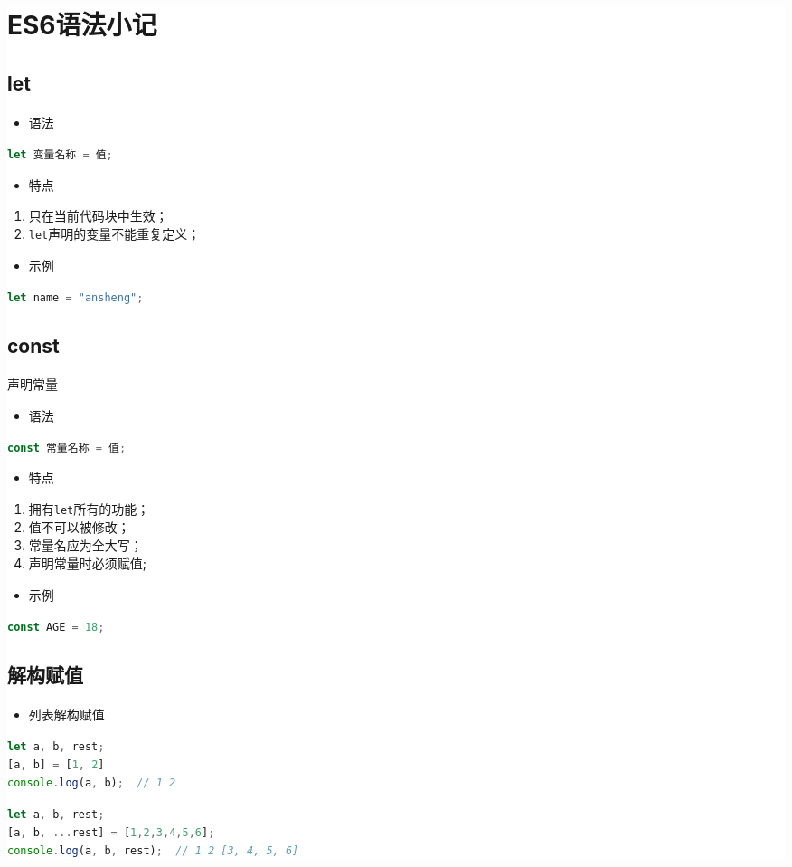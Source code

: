 # ES6语法小记

## let

- 语法

```js
let 变量名称 = 值;
```

- 特点

1. 只在当前代码块中生效；
2. `let`声明的变量不能重复定义；

- 示例

```js
let name = "ansheng";
```

## const

声明常量

- 语法

```js
const 常量名称 = 值;
```

- 特点

1. 拥有`let`所有的功能；
2. 值不可以被修改；
3. 常量名应为全大写；
4. 声明常量时必须赋值;

- 示例

```js
const AGE = 18;
```

## 解构赋值

- 列表解构赋值

```js
let a, b, rest;
[a, b] = [1, 2]
console.log(a, b);  // 1 2
```

```js
let a, b, rest;
[a, b, ...rest] = [1,2,3,4,5,6];
console.log(a, b, rest);  // 1 2 [3, 4, 5, 6]
```
